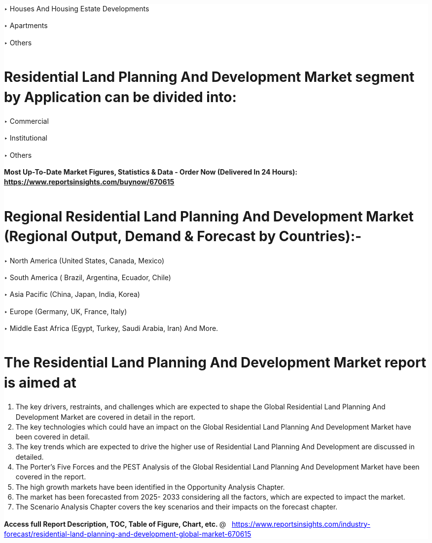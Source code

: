 ‣ Houses And Housing Estate Developments

‣ Apartments

‣ Others

# <strong>Residential Land Planning And Development Market segment by Application can be divided into:</strong>

‣ Commercial

‣ Institutional

‣ Others

<strong>Most Up-To-Date Market Figures, Statistics & Data - Order Now (Delivered In 24 Hours): <a href=https://www.reportsinsights.com/buynow/670615>https://www.reportsinsights.com/buynow/670615</a></strong>

# <strong>Regional Residential Land Planning And Development Market (Regional Output, Demand &amp; Forecast by Countries):-</strong>

‣ North America (United States, Canada, Mexico)

‣ South America ( Brazil, Argentina, Ecuador, Chile)

‣ Asia Pacific (China, Japan, India, Korea)

‣ Europe (Germany, UK, France, Italy)

‣ Middle East Africa (Egypt, Turkey, Saudi Arabia, Iran) And More.

# <strong>The Residential Land Planning And Development Market report is aimed at</strong>
<ol>
  <li>The key drivers, restraints, and challenges which are expected to shape the Global Residential Land Planning And Development Market are covered in detail in the report.</li>
  <li>The key technologies which could have an impact on the Global Residential Land Planning And Development Market have been covered in detail.</li>
  <li>The key trends which are expected to drive the higher use of Residential Land Planning And Development are discussed in detailed.</li>
  <li>The Porter’s Five Forces and the PEST Analysis of the Global Residential Land Planning And Development Market have been covered in the report.</li>
  <li>The high growth markets have been identified in the Opportunity Analysis Chapter.</li>
  <li>The market has been forecasted from 2025- 2033 considering all the factors, which are expected to impact the market.</li>
  <li>The Scenario Analysis Chapter covers the key scenarios and their impacts on the forecast chapter.</li>
</ol>
<strong>Access full Report Description, TOC, Table of Figure, Chart, etc. </strong>@   <a href=https://www.reportsinsights.com/industry-forecast/residential-land-planning-and-development-global-market-670615 style=color:#0000ff;>https://www.reportsinsights.com/industry-forecast/residential-land-planning-and-development-global-market-670615</a>
